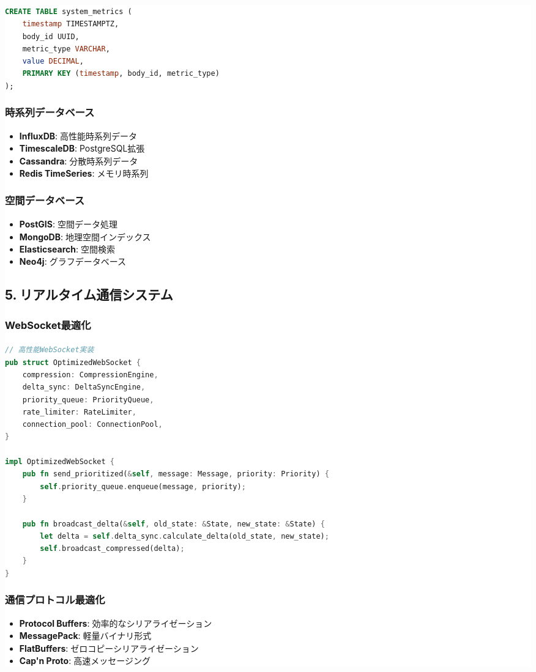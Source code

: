 ```sql
CREATE TABLE system_metrics (
    timestamp TIMESTAMPTZ,
    body_id UUID,
    metric_type VARCHAR,
    value DECIMAL,
    PRIMARY KEY (timestamp, body_id, metric_type)
);
```

### 時系列データベース
- **InfluxDB**: 高性能時系列データ
- **TimescaleDB**: PostgreSQL拡張
- **Cassandra**: 分散時系列データ
- **Redis TimeSeries**: メモリ時系列

### 空間データベース
- **PostGIS**: 空間データ処理
- **MongoDB**: 地理空間インデックス
- **Elasticsearch**: 空間検索
- **Neo4j**: グラフデータベース

## 5. リアルタイム通信システム

### WebSocket最適化
```rust
// 高性能WebSocket実装
pub struct OptimizedWebSocket {
    compression: CompressionEngine,
    delta_sync: DeltaSyncEngine,
    priority_queue: PriorityQueue,
    rate_limiter: RateLimiter,
    connection_pool: ConnectionPool,
}

impl OptimizedWebSocket {
    pub fn send_prioritized(&self, message: Message, priority: Priority) {
        self.priority_queue.enqueue(message, priority);
    }
    
    pub fn broadcast_delta(&self, old_state: &State, new_state: &State) {
        let delta = self.delta_sync.calculate_delta(old_state, new_state);
        self.broadcast_compressed(delta);
    }
}
```

### 通信プロトコル最適化
- **Protocol Buffers**: 効率的なシリアライゼーション
- **MessagePack**: 軽量バイナリ形式
- **FlatBuffers**: ゼロコピーシリアライゼーション
- **Cap'n Proto**: 高速メッセージング
